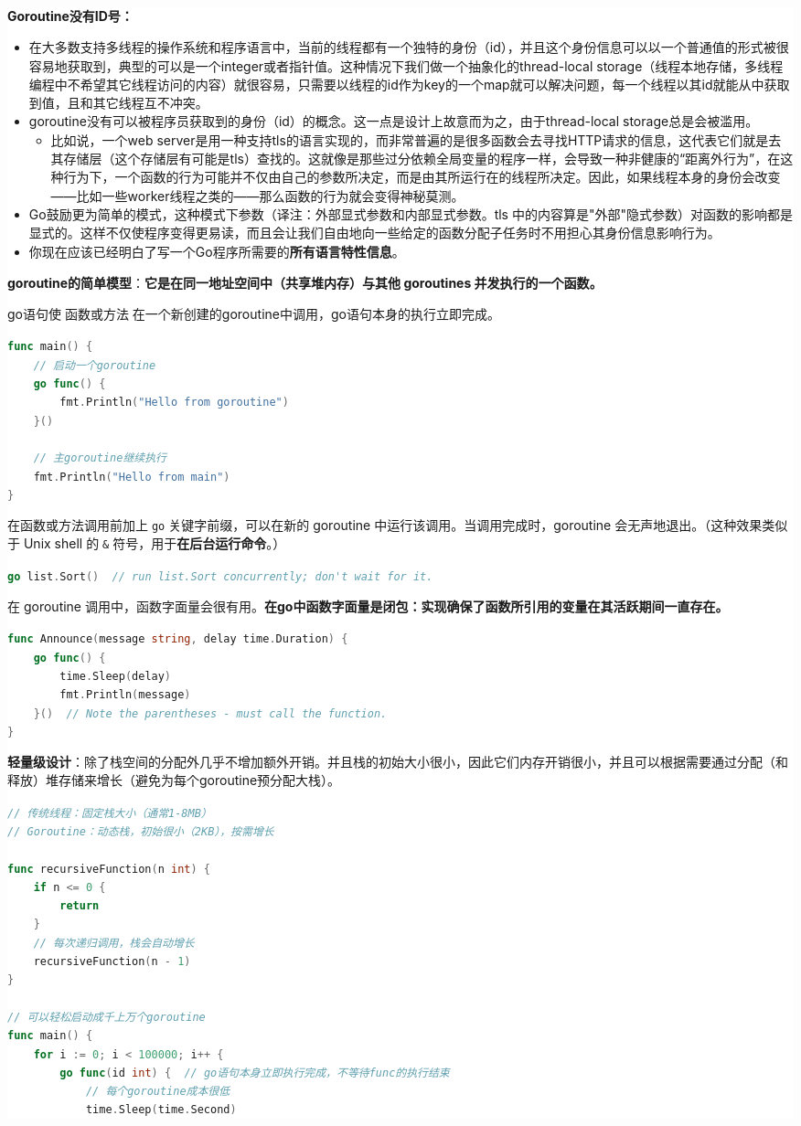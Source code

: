
**Goroutine没有ID号：**

- 在大多数支持多线程的操作系统和程序语言中，当前的线程都有一个独特的身份（id），并且这个身份信息可以以一个普通值的形式被很容易地获取到，典型的可以是一个integer或者指针值。这种情况下我们做一个抽象化的thread-local storage（线程本地存储，多线程编程中不希望其它线程访问的内容）就很容易，只需要以线程的id作为key的一个map就可以解决问题，每一个线程以其id就能从中获取到值，且和其它线程互不冲突。
- goroutine没有可以被程序员获取到的身份（id）的概念。这一点是设计上故意而为之，由于thread-local storage总是会被滥用。
    - 比如说，一个web server是用一种支持tls的语言实现的，而非常普遍的是很多函数会去寻找HTTP请求的信息，这代表它们就是去其存储层（这个存储层有可能是tls）查找的。这就像是那些过分依赖全局变量的程序一样，会导致一种非健康的“距离外行为”，在这种行为下，一个函数的行为可能并不仅由自己的参数所决定，而是由其所运行在的线程所决定。因此，如果线程本身的身份会改变——比如一些worker线程之类的——那么函数的行为就会变得神秘莫测。
- Go鼓励更为简单的模式，这种模式下参数（译注：外部显式参数和内部显式参数。tls 中的内容算是"外部"隐式参数）对函数的影响都是显式的。这样不仅使程序变得更易读，而且会让我们自由地向一些给定的函数分配子任务时不用担心其身份信息影响行为。
- 你现在应该已经明白了写一个Go程序所需要的**所有语言特性信息**。


**goroutine的简单模型**：**它是在同一地址空间中（共享堆内存）与其他 goroutines 并发执行的****一个函数****。**

go语句使 函数或方法 在一个新创建的goroutine中调用，go语句本身的执行立即完成。

```go
func main() {
    // 启动一个goroutine
    go func() {
        fmt.Println("Hello from goroutine")
    }()
    
    // 主goroutine继续执行
    fmt.Println("Hello from main")
}
```

在函数或方法调用前加上 `go` 关键字前缀，可以在新的 goroutine 中运行该调用。当调用完成时，goroutine 会无声地退出。（这种效果类似于 Unix shell 的 `&` 符号，用于**在后台运行命令**。）

```go
go list.Sort()  // run list.Sort concurrently; don't wait for it.
```

在 goroutine 调用中，函数字面量会很有用。**在go中函数字面量是闭包：实现确保了函数所引用的变量在其活跃期间一直存在。**

```go
func Announce(message string, delay time.Duration) {
    go func() {
        time.Sleep(delay)
        fmt.Println(message)
    }()  // Note the parentheses - must call the function.
}
```



**轻量级设计**：除了栈空间的分配外几乎不增加额外开销。并且栈的初始大小很小，因此它们内存开销很小，并且可以根据需要通过分配（和释放）堆存储来增长（避免为每个goroutine预分配大栈）。

```go
// 传统线程：固定栈大小（通常1-8MB）
// Goroutine：动态栈，初始很小（2KB），按需增长

func recursiveFunction(n int) {
    if n <= 0 {
        return
    }
    // 每次递归调用，栈会自动增长
    recursiveFunction(n - 1)
}

// 可以轻松启动成千上万个goroutine
func main() {
    for i := 0; i < 100000; i++ {
        go func(id int) {  // go语句本身立即执行完成，不等待func的执行结束
            // 每个goroutine成本很低
            time.Sleep(time.Second)
```
